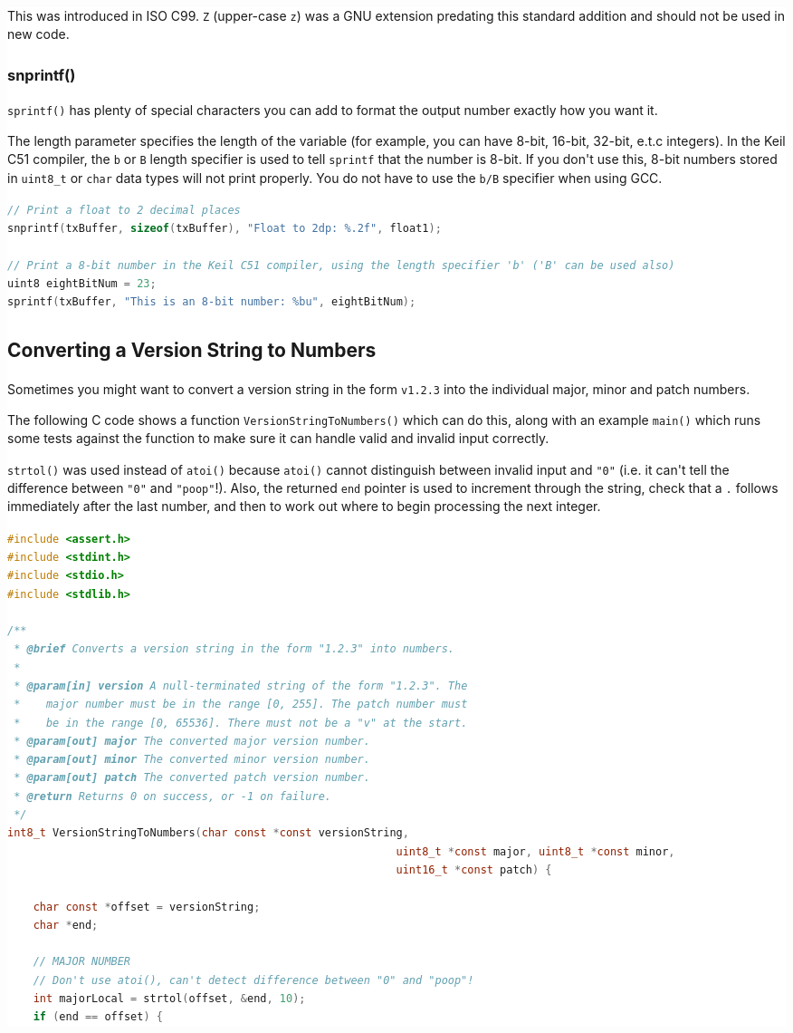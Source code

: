 This was introduced in ISO C99. `Z` (upper-case `z`) was a GNU extension predating this standard addition and should not be used in new code.

### snprintf()

`sprintf()` has plenty of special characters you can add to format the output number exactly how you want it.

The length parameter specifies the length of the variable (for example, you can have 8-bit, 16-bit, 32-bit, e.t.c integers). In the Keil C51 compiler, the `b` or `B` length specifier is used to tell `sprintf` that the number is 8-bit. If you don't use this, 8-bit numbers stored in `uint8_t` or `char` data types will not print properly. You do not have to use the `b/B` specifier when using GCC.

```c    
// Print a float to 2 decimal places
snprintf(txBuffer, sizeof(txBuffer), "Float to 2dp: %.2f", float1);

// Print a 8-bit number in the Keil C51 compiler, using the length specifier 'b' ('B' can be used also)
uint8 eightBitNum = 23;
sprintf(txBuffer, "This is an 8-bit number: %bu", eightBitNum);
```

## Converting a Version String to Numbers

Sometimes you might want to convert a version string in the form `v1.2.3` into the individual major, minor and patch numbers.

The following C code shows a function `VersionStringToNumbers()` which can do this, along with an example `main()` which runs some tests against the function to make sure it can handle valid and invalid input correctly.

`strtol()` was used instead of `atoi()` because `atoi()` cannot distinguish between invalid input and `"0"` (i.e. it can't tell the difference between `"0"` and `"poop"`!). Also, the returned `end` pointer is used to increment through the string, check that a `.` follows immediately after the last number, and then to work out where to begin processing the next integer.

```c
#include <assert.h>
#include <stdint.h>
#include <stdio.h>
#include <stdlib.h>

/**
 * @brief Converts a version string in the form "1.2.3" into numbers.
 *
 * @param[in] version A null-terminated string of the form "1.2.3". The
 *    major number must be in the range [0, 255]. The patch number must
 *    be in the range [0, 65536]. There must not be a "v" at the start.
 * @param[out] major The converted major version number.
 * @param[out] minor The converted minor version number.
 * @param[out] patch The converted patch version number.
 * @return Returns 0 on success, or -1 on failure.
 */
int8_t VersionStringToNumbers(char const *const versionString,
                                                            uint8_t *const major, uint8_t *const minor,
                                                            uint16_t *const patch) {

    char const *offset = versionString;
    char *end;

    // MAJOR NUMBER
    // Don't use atoi(), can't detect difference between "0" and "poop"!
    int majorLocal = strtol(offset, &end, 10);
    if (end == offset) {
```